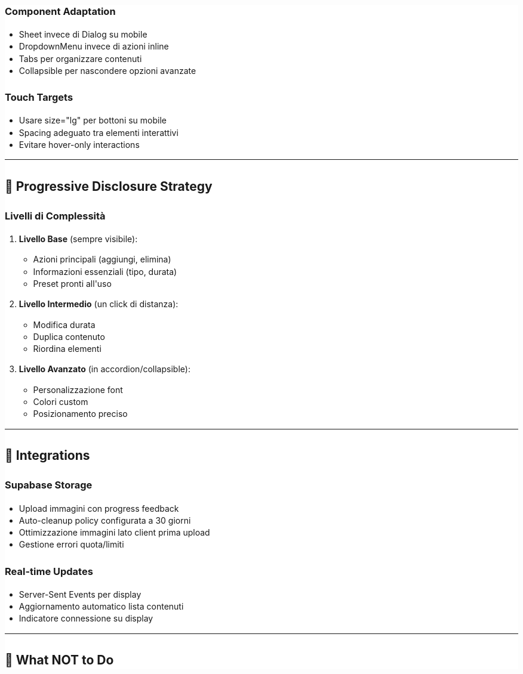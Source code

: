 ### Component Adaptation
- Sheet invece di Dialog su mobile
- DropdownMenu invece di azioni inline
- Tabs per organizzare contenuti
- Collapsible per nascondere opzioni avanzate

### Touch Targets
- Usare size="lg" per bottoni su mobile
- Spacing adeguato tra elementi interattivi
- Evitare hover-only interactions

---

## 🎯 Progressive Disclosure Strategy

### Livelli di Complessità
1. **Livello Base** (sempre visibile):
   - Azioni principali (aggiungi, elimina)
   - Informazioni essenziali (tipo, durata)
   - Preset pronti all'uso

2. **Livello Intermedio** (un click di distanza):
   - Modifica durata
   - Duplica contenuto
   - Riordina elementi

3. **Livello Avanzato** (in accordion/collapsible):
   - Personalizzazione font
   - Colori custom
   - Posizionamento preciso

---

## 🔌 Integrations

### Supabase Storage
- Upload immagini con progress feedback
- Auto-cleanup policy configurata a 30 giorni
- Ottimizzazione immagini lato client prima upload
- Gestione errori quota/limiti

### Real-time Updates
- Server-Sent Events per display
- Aggiornamento automatico lista contenuti
- Indicatore connessione su display

---

## 🚫 What NOT to Do
